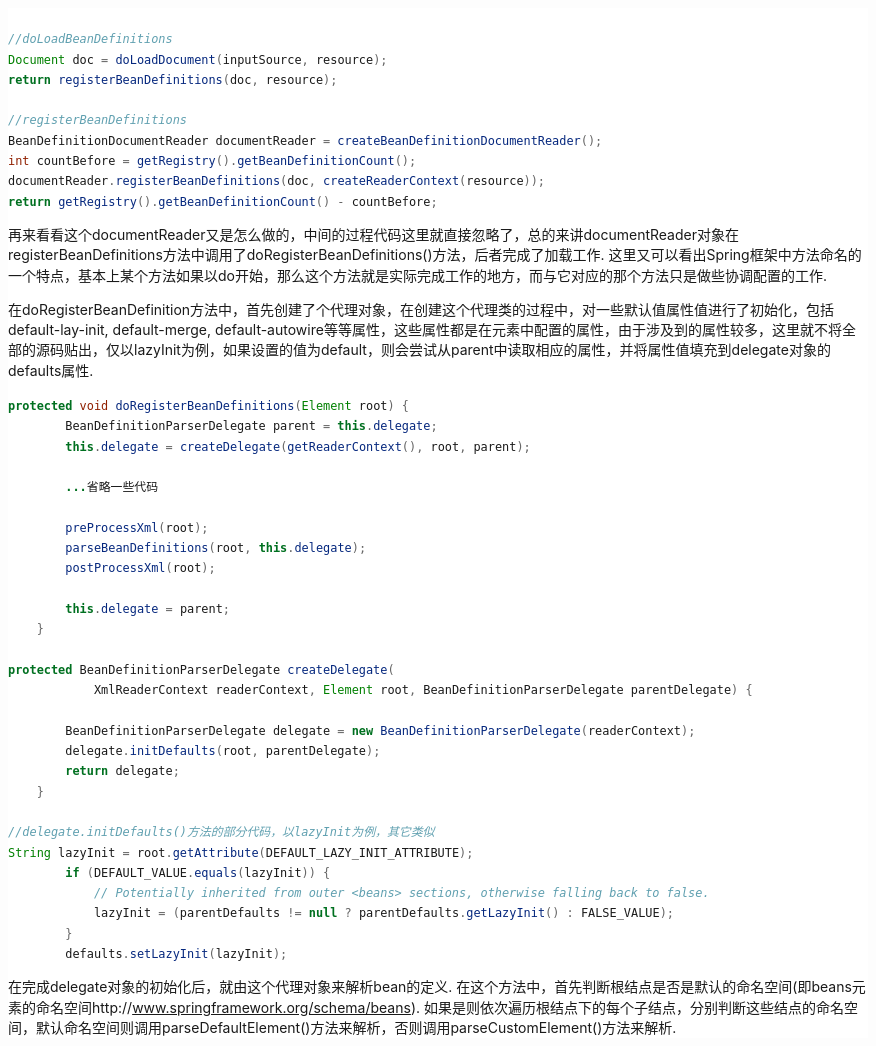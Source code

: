 ````java

//doLoadBeanDefinitions
Document doc = doLoadDocument(inputSource, resource);
return registerBeanDefinitions(doc, resource);

//registerBeanDefinitions
BeanDefinitionDocumentReader documentReader = createBeanDefinitionDocumentReader();
int countBefore = getRegistry().getBeanDefinitionCount();
documentReader.registerBeanDefinitions(doc, createReaderContext(resource));
return getRegistry().getBeanDefinitionCount() - countBefore;
````

再来看看这个documentReader又是怎么做的，中间的过程代码这里就直接忽略了，总的来讲documentReader对象在registerBeanDefinitions方法中调用了doRegisterBeanDefinitions()方法，后者完成了加载工作. 这里又可以看出Spring框架中方法命名的一个特点，基本上某个方法如果以do开始，那么这个方法就是实际完成工作的地方，而与它对应的那个方法只是做些协调配置的工作. 

在doRegisterBeanDefinition方法中，首先创建了个代理对象，在创建这个代理类的过程中，对一些默认值属性值进行了初始化，包括default-lay-init, default-merge, default-autowire等等属性，这些属性都是在<beans>元素中配置的属性，由于涉及到的属性较多，这里就不将全部的源码贴出，仅以lazyInit为例，如果设置的值为default，则会尝试从parent中读取相应的属性，并将属性值填充到delegate对象的defaults属性. 

````java
protected void doRegisterBeanDefinitions(Element root) {
		BeanDefinitionParserDelegate parent = this.delegate;
		this.delegate = createDelegate(getReaderContext(), root, parent);

		...省略一些代码

		preProcessXml(root);
		parseBeanDefinitions(root, this.delegate);
		postProcessXml(root);

		this.delegate = parent;
	}

protected BeanDefinitionParserDelegate createDelegate(
			XmlReaderContext readerContext, Element root, BeanDefinitionParserDelegate parentDelegate) {

		BeanDefinitionParserDelegate delegate = new BeanDefinitionParserDelegate(readerContext);
		delegate.initDefaults(root, parentDelegate);
		return delegate;
	}

//delegate.initDefaults()方法的部分代码，以lazyInit为例，其它类似
String lazyInit = root.getAttribute(DEFAULT_LAZY_INIT_ATTRIBUTE);
		if (DEFAULT_VALUE.equals(lazyInit)) {
			// Potentially inherited from outer <beans> sections, otherwise falling back to false.
			lazyInit = (parentDefaults != null ? parentDefaults.getLazyInit() : FALSE_VALUE);
		}
		defaults.setLazyInit(lazyInit);
````

在完成delegate对象的初始化后，就由这个代理对象来解析bean的定义. 在这个方法中，首先判断根结点是否是默认的命名空间(即beans元素的命名空间http://www.springframework.org/schema/beans). 如果是则依次遍历根结点下的每个子结点，分别判断这些结点的命名空间，默认命名空间则调用parseDefaultElement()方法来解析，否则调用parseCustomElement()方法来解析. 
